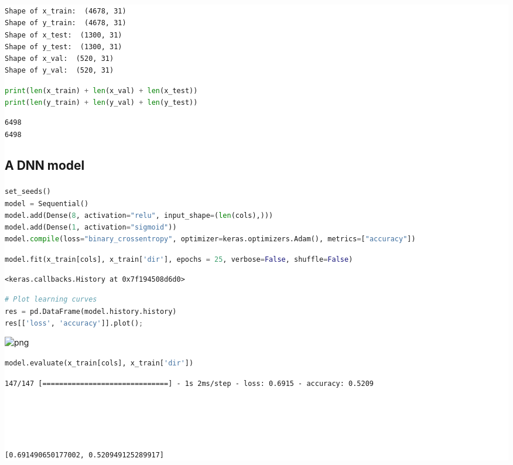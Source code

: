     Shape of x_train:  (4678, 31)
    Shape of y_train:  (4678, 31)
    Shape of x_test:  (1300, 31)
    Shape of y_test:  (1300, 31)
    Shape of x_val:  (520, 31)
    Shape of y_val:  (520, 31)



```python
print(len(x_train) + len(x_val) + len(x_test))
print(len(y_train) + len(y_val) + len(y_test))
```

    6498
    6498


## A DNN model


```python
set_seeds()
model = Sequential()
model.add(Dense(8, activation="relu", input_shape=(len(cols),)))
model.add(Dense(1, activation="sigmoid"))
model.compile(loss="binary_crossentropy", optimizer=keras.optimizers.Adam(), metrics=["accuracy"])
```


```python
model.fit(x_train[cols], x_train['dir'], epochs = 25, verbose=False, shuffle=False)
```




    <keras.callbacks.History at 0x7f194508d6d0>




```python
# Plot learning curves
res = pd.DataFrame(model.history.history)
res[['loss', 'accuracy']].plot();
```


![png](output_86_0.png)



```python
model.evaluate(x_train[cols], x_train['dir'])
```

    147/147 [==============================] - 1s 2ms/step - loss: 0.6915 - accuracy: 0.5209





    [0.691490650177002, 0.520949125289917]
